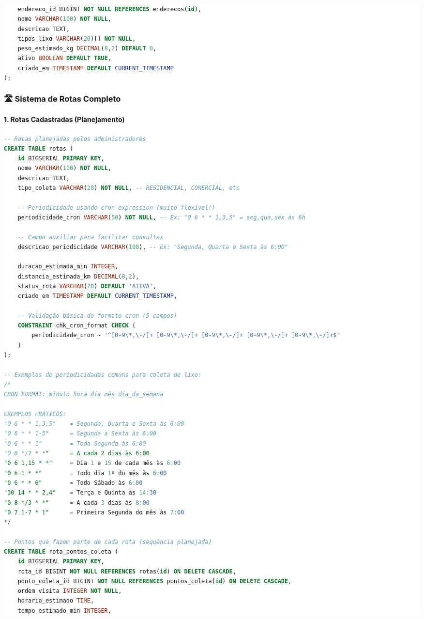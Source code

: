 ```sql
    endereco_id BIGINT NOT NULL REFERENCES enderecos(id),
    nome VARCHAR(100) NOT NULL,
    descricao TEXT,
    tipos_lixo VARCHAR(20)[] NOT NULL,
    peso_estimado_kg DECIMAL(8,2) DEFAULT 0,
    ativo BOOLEAN DEFAULT TRUE,
    criado_em TIMESTAMP DEFAULT CURRENT_TIMESTAMP
);
```

### 🛣️ Sistema de Rotas Completo

#### **1. Rotas Cadastradas (Planejamento)**
```sql
-- Rotas planejadas pelos administradores
CREATE TABLE rotas (
    id BIGSERIAL PRIMARY KEY,
    nome VARCHAR(100) NOT NULL,
    descricao TEXT,
    tipo_coleta VARCHAR(20) NOT NULL, -- RESIDENCIAL, COMERCIAL, etc
    
    -- Periodicidade usando cron expression (muito flexível!)
    periodicidade_cron VARCHAR(50) NOT NULL, -- Ex: "0 6 * * 1,3,5" = seg,qua,sex às 6h
    
    -- Campo auxiliar para facilitar consultas
    descricao_periodicidade VARCHAR(100), -- Ex: "Segunda, Quarta e Sexta às 6:00"
    
    duracao_estimada_min INTEGER,
    distancia_estimada_km DECIMAL(8,2),
    status_rota VARCHAR(20) DEFAULT 'ATIVA',
    criado_em TIMESTAMP DEFAULT CURRENT_TIMESTAMP,
    
    -- Validação básica do formato cron (5 campos)
    CONSTRAINT chk_cron_format CHECK (
        periodicidade_cron ~ '^[0-9\*,\-/]+ [0-9\*,\-/]+ [0-9\*,\-/]+ [0-9\*,\-/]+ [0-9\*,\-/]+$'
    )
);

-- Exemplos de periodicidades comuns para coleta de lixo:
/*
CRON FORMAT: minuto hora dia mês dia_da_semana

EXEMPLOS PRÁTICOS:
"0 6 * * 1,3,5"    = Segunda, Quarta e Sexta às 6:00
"0 6 * * 1-5"      = Segunda a Sexta às 6:00  
"0 6 * * 1"        = Toda Segunda às 6:00
"0 6 */2 * *"      = A cada 2 dias às 6:00
"0 6 1,15 * *"     = Dia 1 e 15 de cada mês às 6:00
"0 6 1 * *"        = Todo dia 1º do mês às 6:00
"0 6 * * 6"        = Todo Sábado às 6:00
"30 14 * * 2,4"    = Terça e Quinta às 14:30
"0 8 */3 * *"      = A cada 3 dias às 8:00
"0 7 1-7 * 1"      = Primeira Segunda do mês às 7:00
*/

-- Pontos que fazem parte de cada rota (sequência planejada)
CREATE TABLE rota_pontos_coleta (
    id BIGSERIAL PRIMARY KEY,
    rota_id BIGINT NOT NULL REFERENCES rotas(id) ON DELETE CASCADE,
    ponto_coleta_id BIGINT NOT NULL REFERENCES pontos_coleta(id) ON DELETE CASCADE,
    ordem_visita INTEGER NOT NULL,
    horario_estimado TIME,
    tempo_estimado_min INTEGER,
```